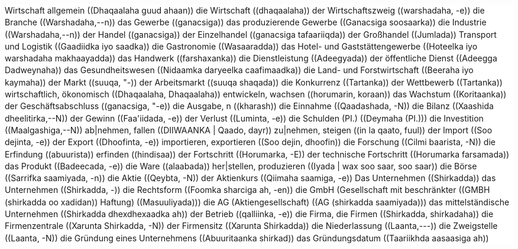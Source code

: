 Wirtschaft allgemein   ((Dhaqaalaha guud ahaan))
die Wirtschaft   ((dhaqaalaha))
der Wirtschaftszweig  ((warshadaha, -e))
die Branche  ((Warshadaha,--n))
das Gewerbe   ((ganacsiga))
das produzierende Gewerbe   ((Ganacsiga soosaarka))
die Industrie  ((Warshadaha,--n))
der Handel   ((ganacsiga))
der Einzelhandel   ((ganacsiga tafaariiqda))
der Großhandel   ((Jumlada))
Transport und Logistik   ((Gaadiidka iyo saadka))
die Gastronomie   ((Wasaaradda))
das Hotel- und Gaststättengewerbe   ((Hoteelka iyo warshadaha makhaayadda))
das Handwerk   ((farshaxanka))
die Dienstleistung  ((Adeegyada))
der öffentliche Dienst   ((Adeegga Dadweynaha))
das Gesundheitswesen   ((Nidaamka daryeelka caafimaadka))
die Land- und Forstwirtschaft   ((Beeraha iyo kaymaha))
der Markt  ((suuqa, "-))
der Arbeitsmarkt   ((suuqa shaqada))
die Konkurrenz   ((Tartanka))
der Wettbewerb   ((Tartanka))
wirtschaftlich, ökonomisch   ((Dhaqaalaha, Dhaqaalaha))
entwickeln, wachsen   ((horumarin, koraan))
das Wachstum   ((Koritaanka))
der Geschäftsabschluss  ((ganacsiga, "-e))
die Ausgabe, n   ((kharash))
die Einnahme  ((Qaadashada, -N))
die Bilanz  ((Xaashida dheelitirka,--N))
der Gewinn  ((Faa'iidada, -e))
der Verlust  ((Luminta, -e))
die Schulden (PI.)   ((Deymaha (PI.)))
die Investition  ((Maalgashiga,--N))
ab|nehmen, fallen   ((DIIWAANKA | Qaado, dayr))
zu|nehmen, steigen   ((in la qaato, fuul))
der Import  ((Soo dejinta, -e))
der Export  ((Dhoofinta, -e))
importieren, exportieren   ((Soo dejin, dhoofin))
die Forschung  ((Cilmi baarista, -N))
die Erfindung  ((abuurista))
erfinden   ((hindisaa))
der Fortschritt  ((Horumarka, -E))
der technische Fortschritt   ((Horumarka farsamada))
das Produkt  ((Badeecada, -e))
die Ware  ((alaabada))
her|stellen, produzieren   ((Iyada | wax soo saar, soo saar))
die Börse  ((Sarrifka saamiyada, -n))
die Aktie  ((Qeybta, -N))
der Aktienkurs  ((Qiimaha saamiga, -e))
Das Unternehmen   ((Shirkadda))
das Unternehmen  ((Shirkadda, -))
die Rechtsform  ((Foomka sharciga ah, -en))
die GmbH (Gesellschaft mit beschränkter   ((GMBH (shirkadda oo xadidan))
Haftung)   ((Masuuliyada)))
die AG (Aktiengesellschaft)   ((AG (shirkadda saamiyada)))
das mittelständische Unternehmen   ((Shirkadda dhexdhexaadka ah))
der Betrieb  ((qalliinka, -e))
die Firma, die Firmen   ((Shirkadda, shirkadaha))
die Firmenzentrale  ((Xarunta Shirkadda, -N))
der Firmensitz   ((Xarunta Shirkadda))
die Niederlassung  ((Laanta,---))
die Zweigstelle  ((Laanta, -N))
die Gründung eines Unternehmens   ((Abuuritaanka shirkad))
das Gründungsdatum   ((Taariikhda aasaasiga ah))